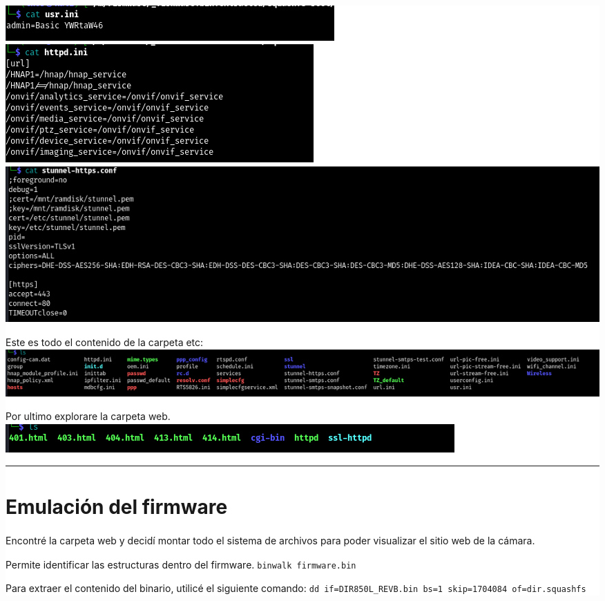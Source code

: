 ![texto alternativo](/Imagenes/User.png)
![texto alternativo](/Imagenes/ovnif.png)
![texto alternativo](/Imagenes/Tunnel.png)

Este es todo el contenido de la carpeta etc:
![texto alternativo](/Imagenes/ETC.png)

Por ultimo explorare la carpeta web.
![texto alternativo](/Imagenes/Web.png)

---
# Emulación del firmware
Encontré la carpeta web y decidí montar todo el sistema de archivos para poder visualizar el sitio web de la cámara.

Permite identificar las estructuras dentro del firmware.
`binwalk firmware.bin`

Para extraer el contenido del binario, utilicé el siguiente comando:
`dd if=DIR850L_REVB.bin bs=1 skip=1704084 of=dir.squashfs`
